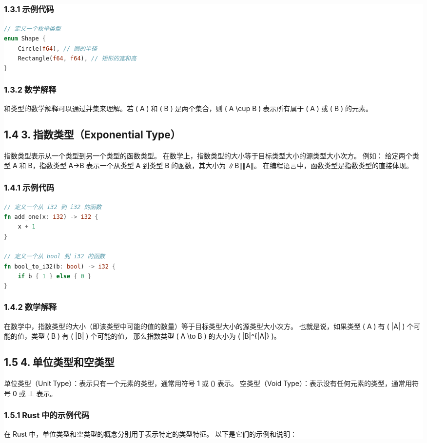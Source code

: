 ### 1.3.1 示例代码

```rust
// 定义一个枚举类型
enum Shape {
    Circle(f64), // 圆的半径
    Rectangle(f64, f64), // 矩形的宽和高
}

```

### 1.3.2 数学解释

和类型的数学解释可以通过并集来理解。若 \( A \) 和 \( B \) 是两个集合，则 \( A \cup B \) 表示所有属于 \( A \) 或 \( B \) 的元素。

## 1.4 3. 指数类型（Exponential Type）

指数类型表示从一个类型到另一个类型的函数类型。
在数学上，指数类型的大小等于目标类型大小的源类型大小次方。
例如：
给定两个类型 A 和 B，指数类型 A→B 表示一个从类型 A 到类型 B 的函数，其大小为 ∥B∥∥A∥。
在编程语言中，函数类型是指数类型的直接体现。

### 1.4.1 示例代码

```rust
// 定义一个从 i32 到 i32 的函数
fn add_one(x: i32) -> i32 {
    x + 1
}

// 定义一个从 bool 到 i32 的函数
fn bool_to_i32(b: bool) -> i32 {
    if b { 1 } else { 0 }
}

```

### 1.4.2 数学解释

在数学中，指数类型的大小（即该类型中可能的值的数量）等于目标类型大小的源类型大小次方。
也就是说，如果类型 \( A \) 有 \( \|A\| \) 个可能的值，类型 \( B \) 有 \( \|B\| \) 个可能的值，
那么指数类型 \( A \to B \) 的大小为 \( \|B\|^{\|A\|} \)。

## 1.5 4. 单位类型和空类型

单位类型（Unit Type）：表示只有一个元素的类型，通常用符号 1 或 () 表示。
空类型（Void Type）：表示没有任何元素的类型，通常用符号 0 或 ⊥ 表示。

### 1.5.1 Rust 中的示例代码

在 Rust 中，单位类型和空类型的概念分别用于表示特定的类型特征。
以下是它们的示例和说明：
